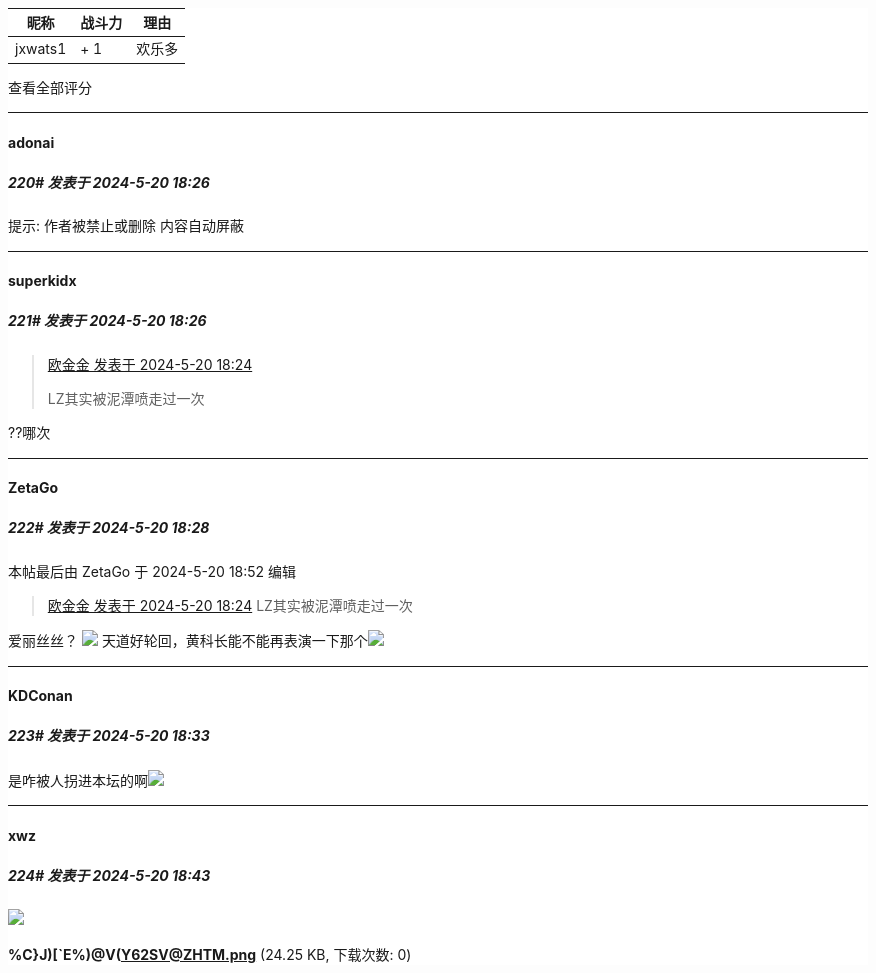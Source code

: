 |昵称|战斗力|理由|
|----|---|---|
| jxwats1| + 1|欢乐多|

查看全部评分

*****

####  adonai  
##### 220#       发表于 2024-5-20 18:26

提示: 作者被禁止或删除 内容自动屏蔽

*****

####  superkidx  
##### 221#       发表于 2024-5-20 18:26

<blockquote><a href="httphttps://bbs.saraba1st.com/2b/forum.php?mod=redirect&amp;goto=findpost&amp;pid=64942990&amp;ptid=2184034" target="_blank">欧金金 发表于 2024-5-20 18:24</a>

LZ其实被泥潭喷走过一次</blockquote>
??哪次

*****

####  ZetaGo  
##### 222#       发表于 2024-5-20 18:28

 本帖最后由 ZetaGo 于 2024-5-20 18:52 编辑 
<blockquote><a href="httphttps://bbs.saraba1st.com/2b/forum.php?mod=redirect&amp;goto=findpost&amp;pid=64942990&amp;ptid=2184034" target="_blank">欧金金 发表于 2024-5-20 18:24</a>
LZ其实被泥潭喷走过一次</blockquote>
爱丽丝丝？
<img src="https://p.sda1.dev/17/02e7a062de4d6b389ae69761b0cccc16/CMP_20240520184958721.jpg" referrerpolicy="no-referrer">
天道好轮回，黄科长能不能再表演一下那个<img src="https://static.saraba1st.com/image/smiley/face2017/192.png" referrerpolicy="no-referrer">

*****

####  KDConan  
##### 223#       发表于 2024-5-20 18:33

是咋被人拐进本坛的啊<img src="https://static.saraba1st.com/image/smiley/face2017/006.png" referrerpolicy="no-referrer">

*****

####  xwz  
##### 224#       发表于 2024-5-20 18:43

<img src="https://img.saraba1st.com/forum/202405/20/184334kf8nz20hsjdsp62l.png" referrerpolicy="no-referrer">

<strong>%C}J)[`E%)@V(Y62SV@ZHTM.png</strong> (24.25 KB, 下载次数: 0)
